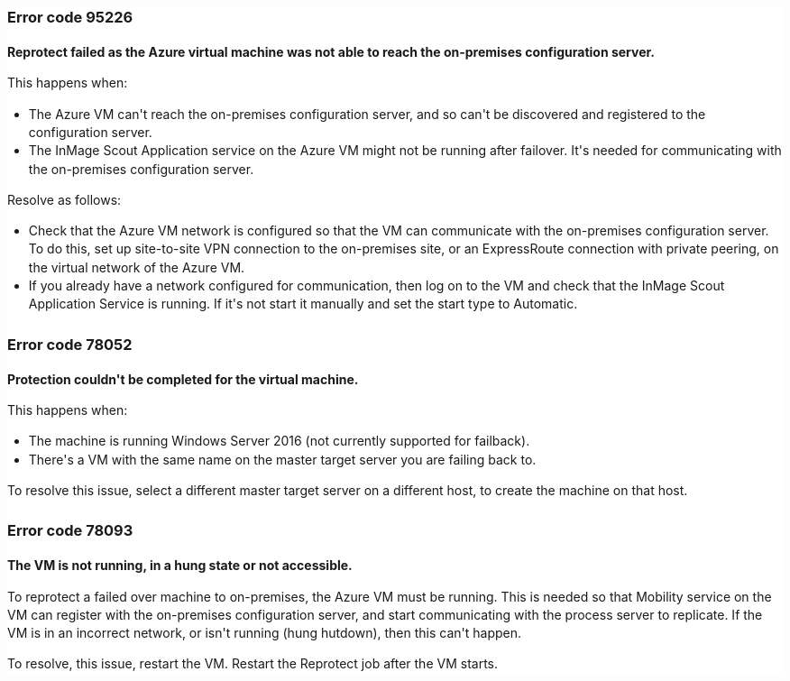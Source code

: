 ### Error code 95226

**Reprotect failed as the Azure virtual machine was not able to reach the on-premises configuration server.**

This happens when:
- The Azure VM can't reach the on-premises configuration server, and so can't be discovered and registered to the configuration server.
- The InMage Scout Application service on the Azure VM might not be running after failover. It's needed for communicating with the on-premises configuration server.

Resolve as follows:

- Check that the Azure VM network is configured so that the VM can communicate with the on-premises configuration server.  To do this, set up site-to-site VPN connection to the on-premises site, or an ExpressRoute connection with private peering, on the virtual network of the Azure VM.
- If you already have a network configured for communication, then log on to the VM and check that the InMage Scout Application Service is running. If it's not start it manually and set the start type to Automatic.

### Error code 78052

**Protection couldn't be completed for the virtual machine.**

This happens when:

- The machine is running Windows Server 2016 (not currently supported for failback).
- There's a VM with the same name on the master target server you are failing back to.

To resolve this issue, select a different master target server on a different host, to create the machine on that host. 

### Error code 78093

**The VM is not running, in a hung state or not accessible.**

To reprotect a failed over machine to on-premises, the Azure VM must be running. This is needed so that Mobility service on the VM can register with the on-premises configuration server, and start communicating with the process server to replicate. If the VM is in an incorrect network, or isn't running (hung hutdown), then this can't happen. 

To resolve, this issue, restart the VM. Restart the Reprotect job after the VM starts.

